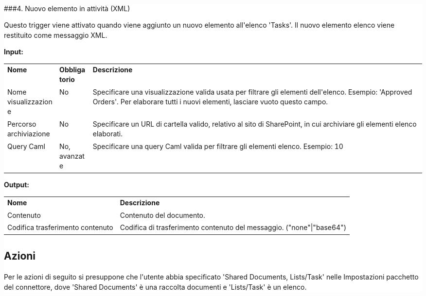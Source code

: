 
###4. Nuovo elemento in attività (XML)

Questo trigger viene attivato quando viene aggiunto un nuovo elemento all'elenco 'Tasks'. Il nuovo elemento elenco viene restituito come messaggio XML.

**Input:**

<table>
  <tr>
    <td><b>Nome</b></td>
    <td><b>Obbligatorio</b></td>
    <td><b>Descrizione</b></td>
  </tr>
  <tr>
    <td>Nome visualizzazione</td>
    <td>No</td>
    <td>Specificare una visualizzazione valida usata per filtrare gli elementi dell'elenco. Esempio: 'Approved Orders'. Per elaborare tutti i nuovi elementi, lasciare vuoto questo campo. </td>
  </tr>
  <tr>
    <td>Percorso archiviazione</td>
    <td>No</td>
    <td>Specificare un URL di cartella valido, relativo al sito di SharePoint, in cui archiviare gli elementi elenco elaborati. </td>
  </tr>
  <tr>
    <td>Query Caml</td>
    <td>No, avanzate</td>
    <td>Specificare una query Caml valida per filtrare gli elementi elenco. Esempio: <Where><Geq><FieldRef Name='ID'/><Value Type='Number'>10</Value></Geq></Where></td>
  </tr>
</table>


**Output:**

<table>
  <tr>
    <td><b>Nome</b></td>
    <td><b>Descrizione</b></td>
  </tr>
  <tr>
    <td>Contenuto</td>
    <td>Contenuto del documento.</td>
  </tr>
  <tr>
    <td>Codifica trasferimento contenuto</td>
    <td>Codifica di trasferimento contenuto del messaggio. ("none"|"base64")</td>
  </tr>
</table>


##  Azioni
Per le azioni di seguito si presuppone che l'utente abbia specificato 'Shared Documents, Lists/Task' nelle Impostazioni pacchetto del connettore, dove 'Shared Documents' è una raccolta documenti e 'Lists/Task' è un elenco. 

